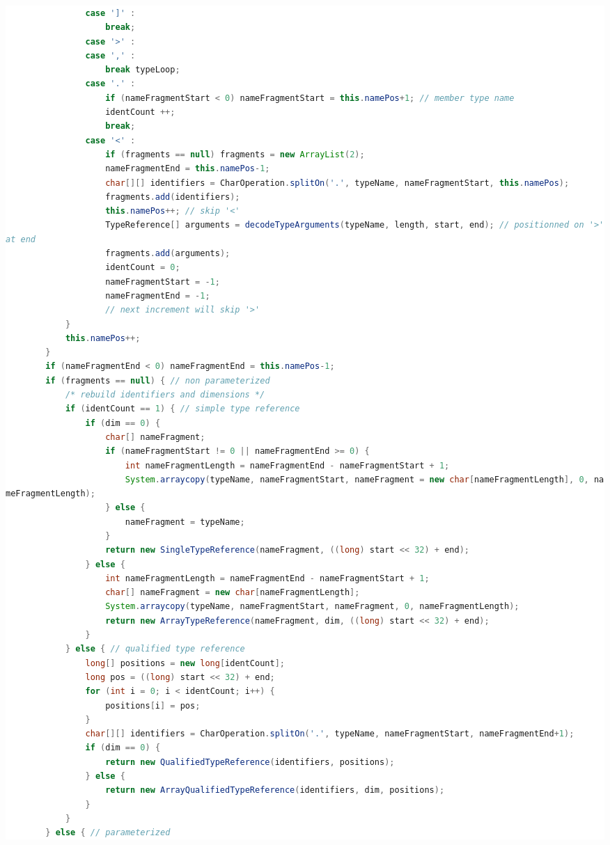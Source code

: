 ```java
				case ']' :
					break;
				case '>' :
				case ',' :
					break typeLoop;
				case '.' :
					if (nameFragmentStart < 0) nameFragmentStart = this.namePos+1; // member type name
					identCount ++;
					break;
				case '<' :
					if (fragments == null) fragments = new ArrayList(2);
					nameFragmentEnd = this.namePos-1;
					char[][] identifiers = CharOperation.splitOn('.', typeName, nameFragmentStart, this.namePos);
					fragments.add(identifiers);
					this.namePos++; // skip '<'
					TypeReference[] arguments = decodeTypeArguments(typeName, length, start, end); // positionned on '>' at end
					fragments.add(arguments);
					identCount = 0;
					nameFragmentStart = -1;
					nameFragmentEnd = -1;
					// next increment will skip '>'
			}
			this.namePos++;
		}
		if (nameFragmentEnd < 0) nameFragmentEnd = this.namePos-1;
		if (fragments == null) { // non parameterized 
			/* rebuild identifiers and dimensions */
			if (identCount == 1) { // simple type reference
				if (dim == 0) {
					char[] nameFragment;
					if (nameFragmentStart != 0 || nameFragmentEnd >= 0) {
						int nameFragmentLength = nameFragmentEnd - nameFragmentStart + 1;
						System.arraycopy(typeName, nameFragmentStart, nameFragment = new char[nameFragmentLength], 0, nameFragmentLength);						
					} else {
						nameFragment = typeName;
					}
					return new SingleTypeReference(nameFragment, ((long) start << 32) + end);
				} else {
					int nameFragmentLength = nameFragmentEnd - nameFragmentStart + 1;
					char[] nameFragment = new char[nameFragmentLength];
					System.arraycopy(typeName, nameFragmentStart, nameFragment, 0, nameFragmentLength);
					return new ArrayTypeReference(nameFragment, dim, ((long) start << 32) + end);
				}
			} else { // qualified type reference
				long[] positions = new long[identCount];
				long pos = ((long) start << 32) + end;
				for (int i = 0; i < identCount; i++) {
					positions[i] = pos;
				}
				char[][] identifiers = CharOperation.splitOn('.', typeName, nameFragmentStart, nameFragmentEnd+1);
				if (dim == 0) {
					return new QualifiedTypeReference(identifiers, positions);
				} else {
					return new ArrayQualifiedTypeReference(identifiers, dim, positions);
				}
			}
		} else { // parameterized
```